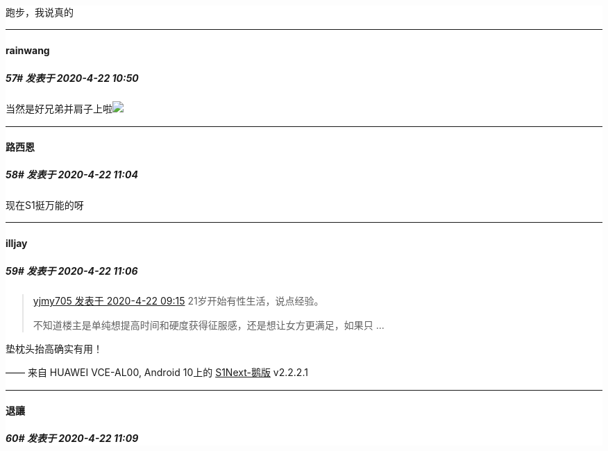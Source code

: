 


跑步，我说真的







-----

####  rainwang  
##### 57#       发表于 2020-4-22 10:50




当然是好兄弟并肩子上啦<img src="https://static.saraba1st.com/image/smiley/face2017/049.png" referrerpolicy="no-referrer">







-----

####  路西恩  
##### 58#       发表于 2020-4-22 11:04




现在S1挺万能的呀







-----

####  illjay  
##### 59#       发表于 2020-4-22 11:06



<blockquote><a href="httphttps://bbs.saraba1st.com/2b/forum.php?mod=redirect&amp;goto=findpost&amp;pid=47161123&amp;ptid=1925432" target="_blank">yjmy705 发表于 2020-4-22 09:15</a>
21岁开始有性生活，说点经验。

不知道楼主是单纯想提高时间和硬度获得征服感，还是想让女方更满足，如果只 ...</blockquote>
垫枕头抬高确实有用！

—— 来自 HUAWEI VCE-AL00, Android 10上的 [S1Next-鹅版](https://github.com/ykrank/S1-Next/releases) v2.2.2.1







-----

####  退讓  
##### 60#       发表于 2020-4-22 11:09
